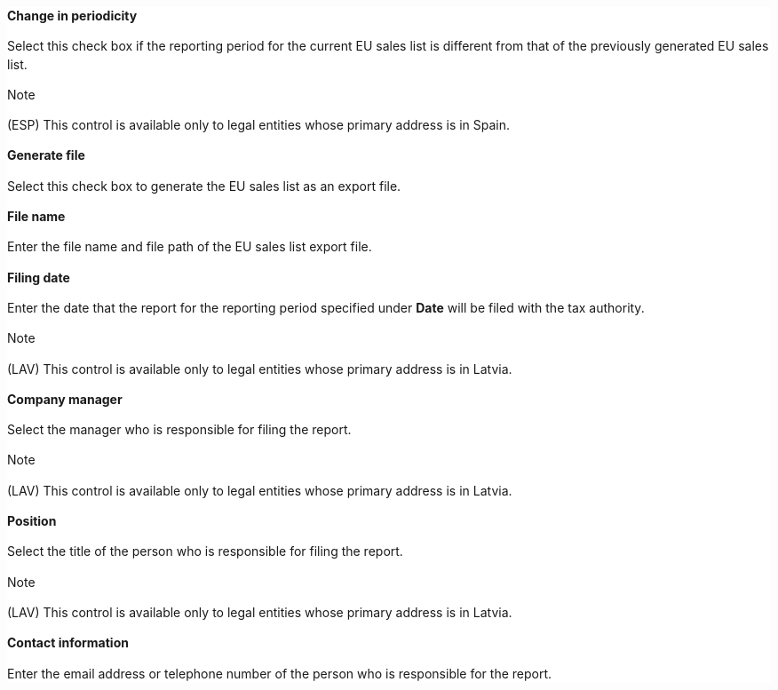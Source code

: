 <tr class="even">
<td><p><strong>Change in periodicity</strong></p></td>
<td>Select this check box if the reporting period for the current EU sales list is different from that of the previously generated EU sales list.
<div class="alert">

> [!NOTE]
> <P>(ESP) This control is available only to legal entities whose primary address is in Spain.</P>


</div></td>
</tr>
<tr class="odd">
<td><p><strong>Generate file</strong></p></td>
<td><p>Select this check box to generate the EU sales list as an export file.</p></td>
</tr>
<tr class="even">
<td><p><strong>File name</strong></p></td>
<td><p>Enter the file name and file path of the EU sales list export file.</p></td>
</tr>
<tr class="odd">
<td><p><strong>Filing date</strong></p></td>
<td>Enter the date that the report for the reporting period specified under <strong>Date</strong> will be filed with the tax authority.
<div class="alert">

> [!NOTE]
> <P>(LAV) This control is available only to legal entities whose primary address is in Latvia.</P>


</div></td>
</tr>
<tr class="even">
<td><p><strong>Company manager</strong></p></td>
<td>Select the manager who is responsible for filing the report.
<div class="alert">

> [!NOTE]
> <P>(LAV) This control is available only to legal entities whose primary address is in Latvia.</P>


</div></td>
</tr>
<tr class="odd">
<td><p><strong>Position</strong></p></td>
<td>Select the title of the person who is responsible for filing the report.
<div class="alert">

> [!NOTE]
> <P>(LAV) This control is available only to legal entities whose primary address is in Latvia.</P>


</div></td>
</tr>
<tr class="even">
<td><p><strong>Contact information</strong></p></td>
<td>Enter the email address or telephone number of the person who is responsible for the report.
<div class="alert">
